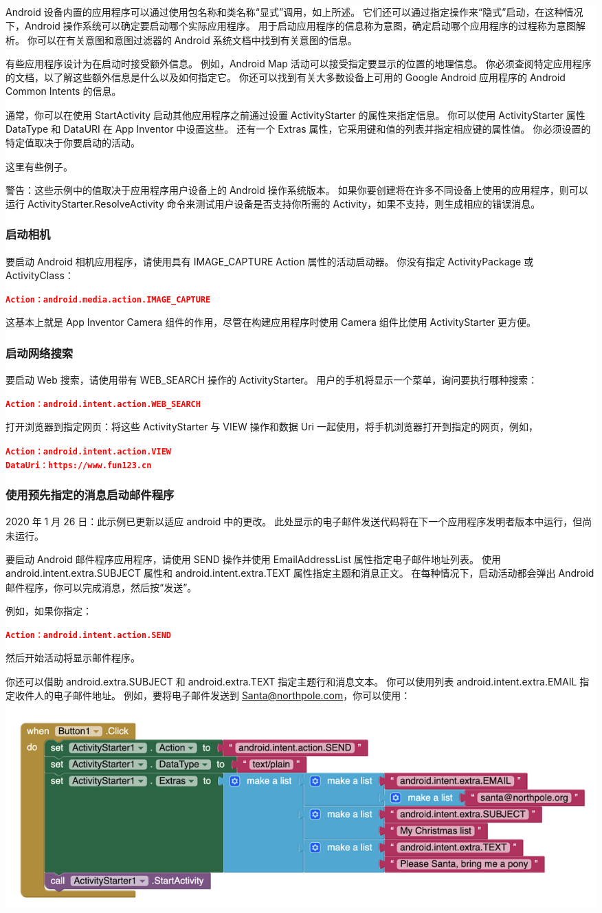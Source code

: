 Android 设备内置的应用程序可以通过使用包名称和类名称“显式”调用，如上所述。 它们还可以通过指定操作来“隐式”启动，在这种情况下，Android 操作系统可以确定要启动哪个实际应用程序。 用于启动应用程序的信息称为意图，确定启动哪个应用程序的过程称为意图解析。 你可以在有关意图和意图过滤器的 Android 系统文档中找到有关意图的信息。

有些应用程序设计为在启动时接受额外信息。 例如，Android Map 活动可以接受指定要显示的位置的地理信息。 你必须查阅特定应用程序的文档，以了解这些额外信息是什么以及如何指定它。 你还可以找到有关大多数设备上可用的 Google Android 应用程序的 Android Common Intents 的信息。

通常，你可以在使用 StartActivity 启动其他应用程序之前通过设置 ActivityStarter 的属性来指定信息。 你可以使用 ActivityStarter 属性 DataType 和 DataURI 在 App Inventor 中设置这些。 还有一个 Extras 属性，它采用键和值的列表并指定相应键的属性值。 你必须设置的特定值取决于你要启动的活动。

这里有些例子。

警告：这些示例中的值取决于应用程序用户设备上的 Android 操作系统版本。 如果你要创建将在许多不同设备上使用的应用程序，则可以运行 ActivityStarter.ResolveActivity 命令来测试用户设备是否支持你所需的 Activity，如果不支持，则生成相应的错误消息。

### 启动相机

要启动 Android 相机应用程序，请使用具有 IMAGE_CAPTURE Action 属性的活动启动器。 你没有指定 ActivityPackage 或 ActivityClass：

```json
Action：android.media.action.IMAGE_CAPTURE
```

这基本上就是 App Inventor Camera 组件的作用，尽管在构建应用程序时使用 Camera 组件比使用 ActivityStarter 更方便。

### 启动网络搜索

要启动 Web 搜索，请使用带有 WEB_SEARCH 操作的 ActivityStarter。 用户的手机将显示一个菜单，询问要执行哪种搜索：

```json
Action：android.intent.action.WEB_SEARCH
```

打开浏览器到指定网页：将这些 ActivityStarter 与 VIEW 操作和数据 Uri 一起使用，将手机浏览器打开到指定的网页，例如，

```json
Action：android.intent.action.VIEW
DataUri：https://www.fun123.cn
```

### 使用预先指定的消息启动邮件程序

2020 年 1 月 26 日：此示例已更新以适应 android 中的更改。 此处显示的电子邮件发送代码将在下一个应用程序发明者版本中运行，但尚未运行。

要启动 Android 邮件程序应用程序，请使用 SEND 操作并使用 EmailAddressList 属性指定电子邮件地址列表。 使用 android.intent.extra.SUBJECT 属性和 android.intent.extra.TEXT 属性指定主题和消息正文。 在每种情况下，启动活动都会弹出 Android 邮件程序，你可以完成消息，然后按“发送”。

例如，如果你指定：

```json
Action：android.intent.action.SEND
```

然后开始活动将显示邮件程序。

你还可以借助 android.extra.SUBJECT 和 android.extra.TEXT 指定主题行和消息文本。 你可以使用列表 android.intent.extra.EMAIL 指定收件人的电子邮件地址。 例如，要将电子邮件发送到 Santa@northpole.com，你可以使用：

![](images/activitystarter-image1.png)